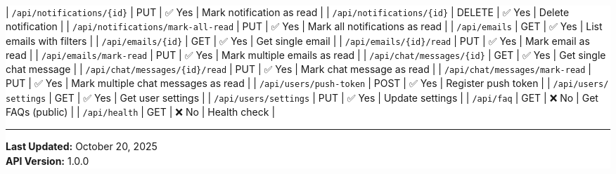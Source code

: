 | `/api/notifications/{id}` | PUT | ✅ Yes | Mark notification as read |
| `/api/notifications/{id}` | DELETE | ✅ Yes | Delete notification |
| `/api/notifications/mark-all-read` | PUT | ✅ Yes | Mark all notifications as read |
| `/api/emails` | GET | ✅ Yes | List emails with filters |
| `/api/emails/{id}` | GET | ✅ Yes | Get single email |
| `/api/emails/{id}/read` | PUT | ✅ Yes | Mark email as read |
| `/api/emails/mark-read` | PUT | ✅ Yes | Mark multiple emails as read |
| `/api/chat/messages/{id}` | GET | ✅ Yes | Get single chat message |
| `/api/chat/messages/{id}/read` | PUT | ✅ Yes | Mark chat message as read |
| `/api/chat/messages/mark-read` | PUT | ✅ Yes | Mark multiple chat messages as read |
| `/api/users/push-token` | POST | ✅ Yes | Register push token |
| `/api/users/settings` | GET | ✅ Yes | Get user settings |
| `/api/users/settings` | PUT | ✅ Yes | Update settings |
| `/api/faq` | GET | ❌ No | Get FAQs (public) |
| `/api/health` | GET | ❌ No | Health check |

---

**Last Updated:** October 20, 2025  
**API Version:** 1.0.0

